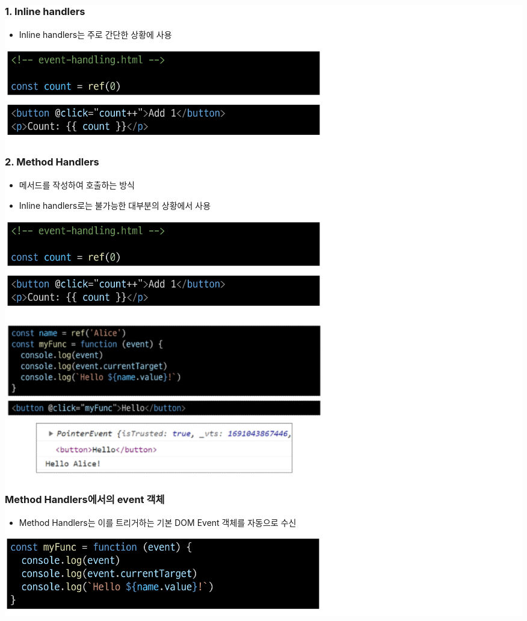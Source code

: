 ### 1. Inline handlers

- Inline handlers는 주로 간단한 상황에 사용

![alt text](image-28.png)

### 2. Method Handlers

- 메서드를 작성하여 호출하는 방식

- Inline handlers로는 불가능한 대부분의 상황에서 사용

![alt text](image-29.png)

![alt text](image-30.png)

### Method Handlers에서의 event 객체

- Method Handlers는 이를 트리거하는 기본 DOM Event 객체를 자동으로 수신

![alt text](image-31.png)
